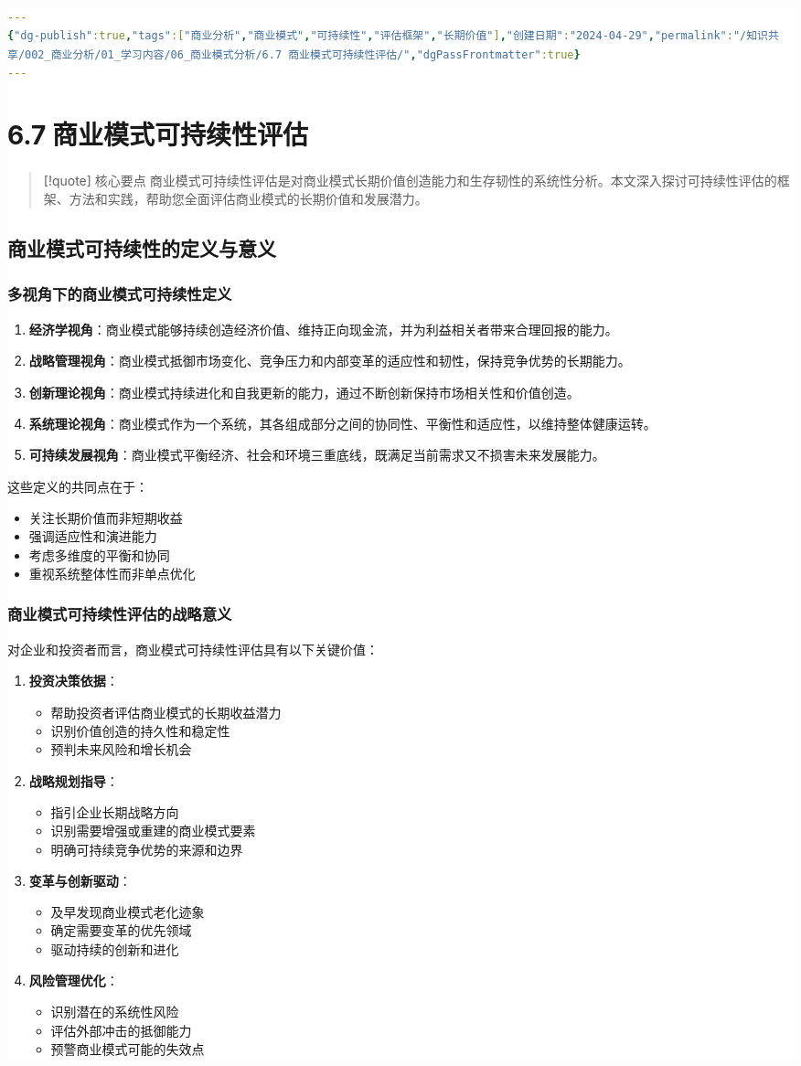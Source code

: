 ```yaml
---
{"dg-publish":true,"tags":["商业分析","商业模式","可持续性","评估框架","长期价值"],"创建日期":"2024-04-29","permalink":"/知识共享/002_商业分析/01_学习内容/06_商业模式分析/6.7 商业模式可持续性评估/","dgPassFrontmatter":true}
---
```



# 6.7 商业模式可持续性评估

> [!quote] 核心要点
> 商业模式可持续性评估是对商业模式长期价值创造能力和生存韧性的系统性分析。本文深入探讨可持续性评估的框架、方法和实践，帮助您全面评估商业模式的长期价值和发展潜力。

## 商业模式可持续性的定义与意义

### 多视角下的商业模式可持续性定义

1. **经济学视角**：商业模式能够持续创造经济价值、维持正向现金流，并为利益相关者带来合理回报的能力。

2. **战略管理视角**：商业模式抵御市场变化、竞争压力和内部变革的适应性和韧性，保持竞争优势的长期能力。

3. **创新理论视角**：商业模式持续进化和自我更新的能力，通过不断创新保持市场相关性和价值创造。

4. **系统理论视角**：商业模式作为一个系统，其各组成部分之间的协同性、平衡性和适应性，以维持整体健康运转。

5. **可持续发展视角**：商业模式平衡经济、社会和环境三重底线，既满足当前需求又不损害未来发展能力。

这些定义的共同点在于：
- 关注长期价值而非短期收益
- 强调适应性和演进能力
- 考虑多维度的平衡和协同
- 重视系统整体性而非单点优化

### 商业模式可持续性评估的战略意义

对企业和投资者而言，商业模式可持续性评估具有以下关键价值：

1. **投资决策依据**：
   - 帮助投资者评估商业模式的长期收益潜力
   - 识别价值创造的持久性和稳定性
   - 预判未来风险和增长机会

2. **战略规划指导**：
   - 指引企业长期战略方向
   - 识别需要增强或重建的商业模式要素
   - 明确可持续竞争优势的来源和边界

3. **变革与创新驱动**：
   - 及早发现商业模式老化迹象
   - 确定需要变革的优先领域
   - 驱动持续的创新和进化

4. **风险管理优化**：
   - 识别潜在的系统性风险
   - 评估外部冲击的抵御能力
   - 预警商业模式可能的失效点

